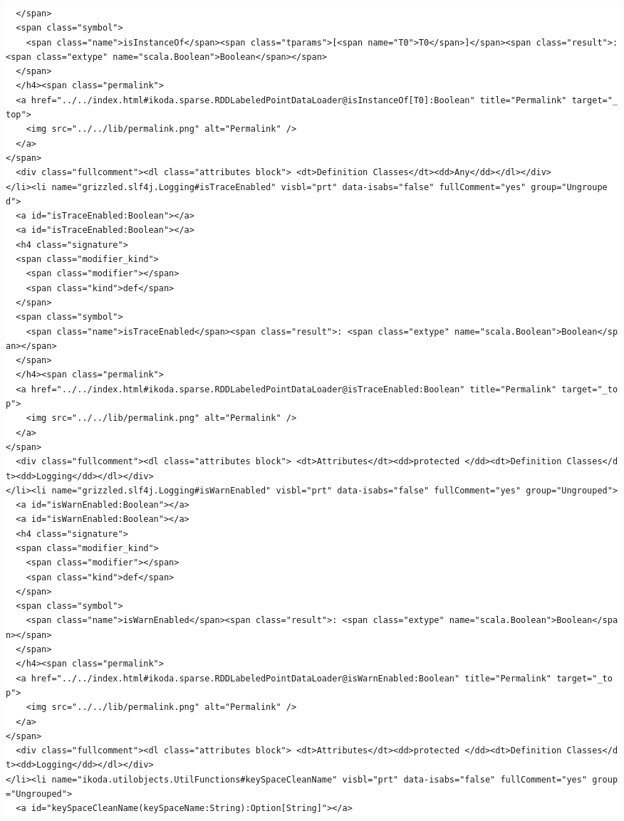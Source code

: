       </span>
      <span class="symbol">
        <span class="name">isInstanceOf</span><span class="tparams">[<span name="T0">T0</span>]</span><span class="result">: <span class="extype" name="scala.Boolean">Boolean</span></span>
      </span>
      </h4><span class="permalink">
      <a href="../../index.html#ikoda.sparse.RDDLabeledPointDataLoader@isInstanceOf[T0]:Boolean" title="Permalink" target="_top">
        <img src="../../lib/permalink.png" alt="Permalink" />
      </a>
    </span>
      <div class="fullcomment"><dl class="attributes block"> <dt>Definition Classes</dt><dd>Any</dd></dl></div>
    </li><li name="grizzled.slf4j.Logging#isTraceEnabled" visbl="prt" data-isabs="false" fullComment="yes" group="Ungrouped">
      <a id="isTraceEnabled:Boolean"></a>
      <a id="isTraceEnabled:Boolean"></a>
      <h4 class="signature">
      <span class="modifier_kind">
        <span class="modifier"></span>
        <span class="kind">def</span>
      </span>
      <span class="symbol">
        <span class="name">isTraceEnabled</span><span class="result">: <span class="extype" name="scala.Boolean">Boolean</span></span>
      </span>
      </h4><span class="permalink">
      <a href="../../index.html#ikoda.sparse.RDDLabeledPointDataLoader@isTraceEnabled:Boolean" title="Permalink" target="_top">
        <img src="../../lib/permalink.png" alt="Permalink" />
      </a>
    </span>
      <div class="fullcomment"><dl class="attributes block"> <dt>Attributes</dt><dd>protected </dd><dt>Definition Classes</dt><dd>Logging</dd></dl></div>
    </li><li name="grizzled.slf4j.Logging#isWarnEnabled" visbl="prt" data-isabs="false" fullComment="yes" group="Ungrouped">
      <a id="isWarnEnabled:Boolean"></a>
      <a id="isWarnEnabled:Boolean"></a>
      <h4 class="signature">
      <span class="modifier_kind">
        <span class="modifier"></span>
        <span class="kind">def</span>
      </span>
      <span class="symbol">
        <span class="name">isWarnEnabled</span><span class="result">: <span class="extype" name="scala.Boolean">Boolean</span></span>
      </span>
      </h4><span class="permalink">
      <a href="../../index.html#ikoda.sparse.RDDLabeledPointDataLoader@isWarnEnabled:Boolean" title="Permalink" target="_top">
        <img src="../../lib/permalink.png" alt="Permalink" />
      </a>
    </span>
      <div class="fullcomment"><dl class="attributes block"> <dt>Attributes</dt><dd>protected </dd><dt>Definition Classes</dt><dd>Logging</dd></dl></div>
    </li><li name="ikoda.utilobjects.UtilFunctions#keySpaceCleanName" visbl="prt" data-isabs="false" fullComment="yes" group="Ungrouped">
      <a id="keySpaceCleanName(keySpaceName:String):Option[String]"></a>